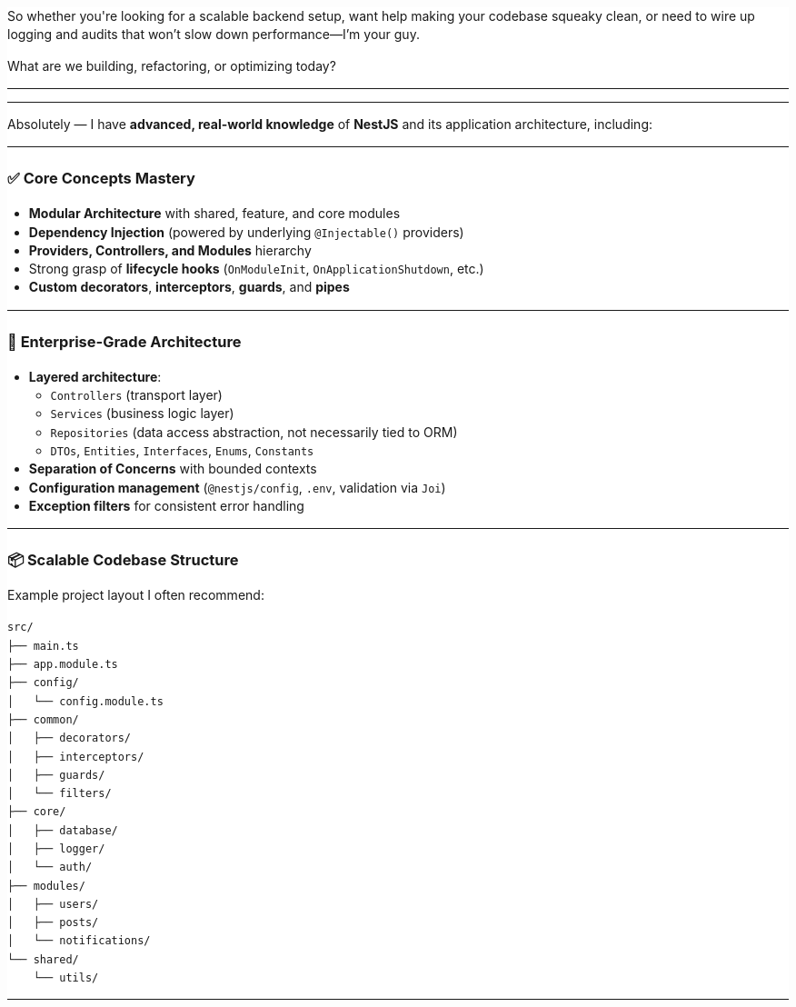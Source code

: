 
So whether you're looking for a scalable backend setup, want help making your codebase squeaky clean, or need to wire up logging and audits that won’t slow down performance—I’m your guy.

What are we building, refactoring, or optimizing today?

---
---

Absolutely — I have **advanced, real-world knowledge** of **NestJS** and its application architecture, including:

---

### ✅ **Core Concepts Mastery**

- **Modular Architecture** with shared, feature, and core modules
- **Dependency Injection** (powered by underlying `@Injectable()` providers)
- **Providers, Controllers, and Modules** hierarchy
- Strong grasp of **lifecycle hooks** (`OnModuleInit`, `OnApplicationShutdown`, etc.)
- **Custom decorators**, **interceptors**, **guards**, and **pipes**

---

### 🧱 **Enterprise-Grade Architecture**

- **Layered architecture**:
  - `Controllers` (transport layer)
  - `Services` (business logic layer)
  - `Repositories` (data access abstraction, not necessarily tied to ORM)
  - `DTOs`, `Entities`, `Interfaces`, `Enums`, `Constants`
- **Separation of Concerns** with bounded contexts
- **Configuration management** (`@nestjs/config`, `.env`, validation via `Joi`)
- **Exception filters** for consistent error handling

---

### 📦 **Scalable Codebase Structure**

Example project layout I often recommend:

```
src/
├── main.ts
├── app.module.ts
├── config/
│   └── config.module.ts
├── common/
│   ├── decorators/
│   ├── interceptors/
│   ├── guards/
│   └── filters/
├── core/
│   ├── database/
│   ├── logger/
│   └── auth/
├── modules/
│   ├── users/
│   ├── posts/
│   └── notifications/
└── shared/
    └── utils/
```

---